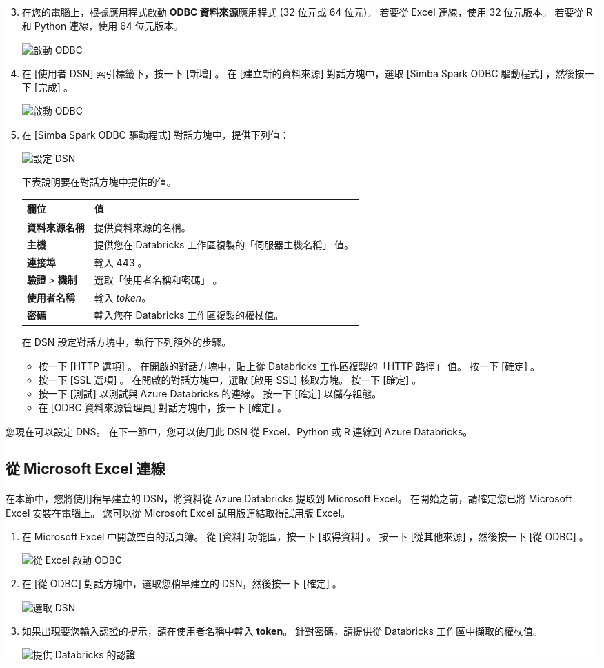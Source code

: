 3. 在您的電腦上，根據應用程式啟動 **ODBC 資料來源**應用程式 (32 位元或 64 位元)。 若要從 Excel 連線，使用 32 位元版本。 若要從 R 和 Python 連線，使用 64 位元版本。

    ![啟動 ODBC](./media/connect-databricks-excel-python-r/launch-odbc-app.png "啟動 ODBC 應用程式")

4. 在 [使用者 DSN]  索引標籤下，按一下 [新增]  。 在 [建立新的資料來源]  對話方塊中，選取 [Simba Spark ODBC 驅動程式]  ，然後按一下 [完成]  。

    ![啟動 ODBC](./media/connect-databricks-excel-python-r/add-new-user-dsn.png "啟動 ODBC 應用程式")

5. 在 [Simba Spark ODBC 驅動程式]  對話方塊中，提供下列值：

    ![設定 DSN](./media/connect-databricks-excel-python-r/odbc-dsn-setup.png "設定 DSN")

    下表說明要在對話方塊中提供的值。
    
    |欄位  | 值  |
    |---------|---------|
    |**資料來源名稱**     | 提供資料來源的名稱。        |
    |**主機**     | 提供您在 Databricks 工作區複製的「伺服器主機名稱」  值。        |
    |**連接埠**     | 輸入 443  。        |
    |**驗證** > **機制**     | 選取「使用者名稱和密碼」  。        |
    |**使用者名稱**     | 輸入 *token*。        |
    |**密碼**     | 輸入您在 Databricks 工作區複製的權杖值。 |
    
    在 DSN 設定對話方塊中，執行下列額外的步驟。
    
    * 按一下 [HTTP 選項]  。 在開啟的對話方塊中，貼上從 Databricks 工作區複製的「HTTP 路徑」  值。 按一下 [確定]  。
    * 按一下 [SSL 選項]  。 在開啟的對話方塊中，選取 [啟用 SSL]  核取方塊。 按一下 [確定]  。
    * 按一下 [測試]  以測試與 Azure Databricks 的連線。 按一下 [確定]  以儲存組態。
    * 在 [ODBC 資料來源管理員]  對話方塊中，按一下 [確定]  。

您現在可以設定 DNS。 在下一節中，您可以使用此 DSN 從 Excel、Python 或 R 連線到 Azure Databricks。

## <a name="connect-from-microsoft-excel"></a>從 Microsoft Excel 連線

在本節中，您將使用稍早建立的 DSN，將資料從 Azure Databricks 提取到 Microsoft Excel。 在開始之前，請確定您已將 Microsoft Excel 安裝在電腦上。 您可以從 [Microsoft Excel 試用版連結](https://products.office.com/excel)取得試用版 Excel。

1. 在 Microsoft Excel 中開啟空白的活頁簿。 從 [資料]  功能區，按一下 [取得資料]  。 按一下 [從其他來源]  ，然後按一下 [從 ODBC]  。

    ![從 Excel 啟動 ODBC](./media/connect-databricks-excel-python-r/launch-odbc-from-excel.png "從 Excel 啟動 ODBC")

2. 在 [從 ODBC]  對話方塊中，選取您稍早建立的 DSN，然後按一下 [確定]  。

    ![選取 DSN](./media/connect-databricks-excel-python-r/excel-select-dsn.png "選取 DSN")

3. 如果出現要您輸入認證的提示，請在使用者名稱中輸入 **token**。 針對密碼，請提供從 Databricks 工作區中擷取的權杖值。

    ![提供 Databricks 的認證](./media/connect-databricks-excel-python-r/excel-databricks-token.png "選取 DSN")
